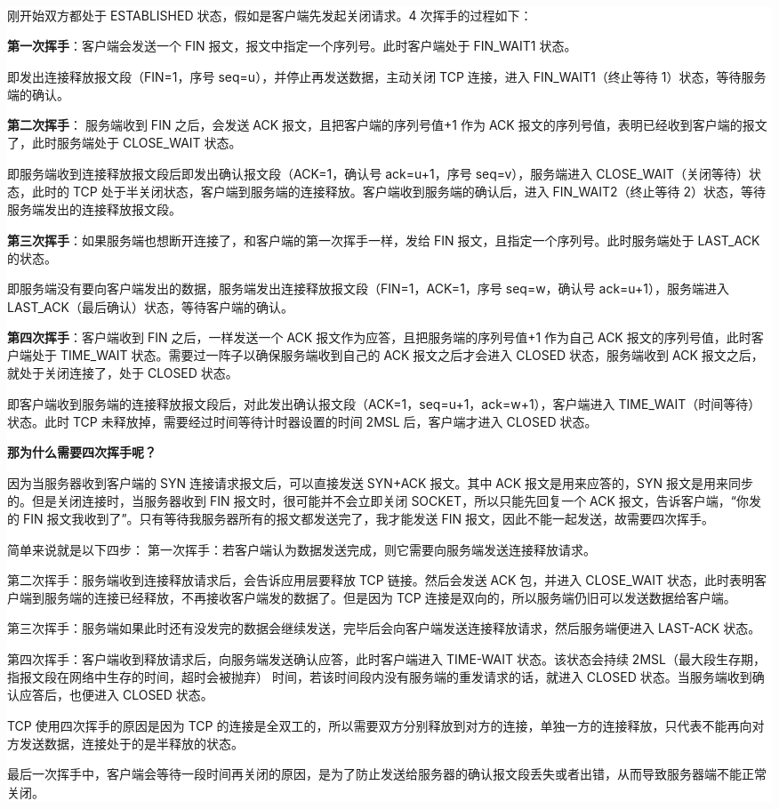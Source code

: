 刚开始双方都处于 ESTABLISHED 状态，假如是客户端先发起关闭请求。4 次挥手的过程如下：

**第一次挥手**：客户端会发送一个 FIN 报文，报文中指定一个序列号。此时客户端处于 FIN_WAIT1 状态。

即发出连接释放报文段（FIN=1，序号 seq=u），并停止再发送数据，主动关闭 TCP 连接，进入 FIN_WAIT1（终止等待 1）状态，等待服务端的确认。

**第二次挥手**： 服务端收到 FIN 之后，会发送 ACK 报文，且把客户端的序列号值+1 作为 ACK 报文的序列号值，表明已经收到客户端的报文了，此时服务端处于 CLOSE_WAIT 状态。

即服务端收到连接释放报文段后即发出确认报文段（ACK=1，确认号 ack=u+1，序号 seq=v），服务端进入 CLOSE_WAIT（关闭等待）状态，此时的 TCP 处于半关闭状态，客户端到服务端的连接释放。客户端收到服务端的确认后，进入 FIN_WAIT2（终止等待 2）状态，等待服务端发出的连接释放报文段。

**第三次挥手**：如果服务端也想断开连接了，和客户端的第一次挥手一样，发给 FIN 报文，且指定一个序列号。此时服务端处于 LAST_ACK 的状态。

即服务端没有要向客户端发出的数据，服务端发出连接释放报文段（FIN=1，ACK=1，序号 seq=w，确认号 ack=u+1），服务端进入 LAST_ACK（最后确认）状态，等待客户端的确认。

**第四次挥手**：客户端收到 FIN 之后，一样发送一个 ACK 报文作为应答，且把服务端的序列号值+1 作为自己 ACK 报文的序列号值，此时客户端处于 TIME_WAIT 状态。需要过一阵子以确保服务端收到自己的 ACK 报文之后才会进入 CLOSED 状态，服务端收到 ACK 报文之后，就处于关闭连接了，处于 CLOSED 状态。

即客户端收到服务端的连接释放报文段后，对此发出确认报文段（ACK=1，seq=u+1，ack=w+1），客户端进入 TIME_WAIT（时间等待）状态。此时 TCP 未释放掉，需要经过时间等待计时器设置的时间 2MSL 后，客户端才进入 CLOSED 状态。

**那为什么需要四次挥手呢？**

因为当服务器收到客户端的 SYN 连接请求报文后，可以直接发送 SYN+ACK 报文。其中 ACK 报文是用来应答的，SYN 报文是用来同步的。但是关闭连接时，当服务器收到 FIN 报文时，很可能并不会立即关闭 SOCKET，所以只能先回复一个 ACK 报文，告诉客户端，“你发的 FIN 报文我收到了”。只有等待我服务器所有的报文都发送完了，我才能发送 FIN 报文，因此不能一起发送，故需要四次挥手。

简单来说就是以下四步：
第一次挥手：若客户端认为数据发送完成，则它需要向服务端发送连接释放请求。

第二次挥手：服务端收到连接释放请求后，会告诉应用层要释放 TCP 链接。然后会发送 ACK 包，并进入 CLOSE_WAIT 状态，此时表明客户端到服务端的连接已经释放，不再接收客户端发的数据了。但是因为 TCP 连接是双向的，所以服务端仍旧可以发送数据给客户端。

第三次挥手：服务端如果此时还有没发完的数据会继续发送，完毕后会向客户端发送连接释放请求，然后服务端便进入 LAST-ACK 状态。

第四次挥手：客户端收到释放请求后，向服务端发送确认应答，此时客户端进入 TIME-WAIT 状态。该状态会持续 2MSL（最大段生存期，指报文段在网络中生存的时间，超时会被抛弃） 时间，若该时间段内没有服务端的重发请求的话，就进入 CLOSED 状态。当服务端收到确认应答后，也便进入 CLOSED 状态。

TCP 使用四次挥手的原因是因为 TCP 的连接是全双工的，所以需要双方分别释放到对方的连接，单独一方的连接释放，只代表不能再向对方发送数据，连接处于的是半释放的状态。

最后一次挥手中，客户端会等待一段时间再关闭的原因，是为了防止发送给服务器的确认报文段丢失或者出错，从而导致服务器端不能正常关闭。

